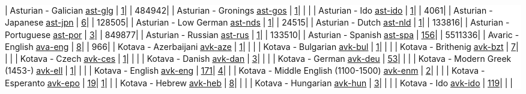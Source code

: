 |           Asturian - Galician  [ast-glg](https://object.pouta.csc.fi/Tatoeba-Challenge-v2023-09-26/ast-glg.tar)  | [         1](https://github.com/Helsinki-NLP/Tatoeba-Challenge/blob/v2023-09-26/data/test/ast-glg/test.txt)|            |     484942|
|           Asturian - Gronings  [ast-gos](https://object.pouta.csc.fi/Tatoeba-Challenge-v2023-09-26/ast-gos.tar)  | [         1](https://github.com/Helsinki-NLP/Tatoeba-Challenge/blob/v2023-09-26/data/test/ast-gos/test.txt)|            |            |
|                Asturian - Ido  [ast-ido](https://object.pouta.csc.fi/Tatoeba-Challenge-v2023-09-26/ast-ido.tar)  | [         1](https://github.com/Helsinki-NLP/Tatoeba-Challenge/blob/v2023-09-26/data/test/ast-ido/test.txt)|            |       4061|
|           Asturian - Japanese  [ast-jpn](https://object.pouta.csc.fi/Tatoeba-Challenge-v2023-09-26/ast-jpn.tar)  | [         6](https://github.com/Helsinki-NLP/Tatoeba-Challenge/blob/v2023-09-26/data/test/ast-jpn/test.txt)|            |     128505|
|         Asturian - Low German  [ast-nds](https://object.pouta.csc.fi/Tatoeba-Challenge-v2023-09-26/ast-nds.tar)  | [         1](https://github.com/Helsinki-NLP/Tatoeba-Challenge/blob/v2023-09-26/data/test/ast-nds/test.txt)|            |      24515|
|              Asturian - Dutch  [ast-nld](https://object.pouta.csc.fi/Tatoeba-Challenge-v2023-09-26/ast-nld.tar)  | [         1](https://github.com/Helsinki-NLP/Tatoeba-Challenge/blob/v2023-09-26/data/test/ast-nld/test.txt)|            |     133816|
|         Asturian - Portuguese  [ast-por](https://object.pouta.csc.fi/Tatoeba-Challenge-v2023-09-26/ast-por.tar)  | [         3](https://github.com/Helsinki-NLP/Tatoeba-Challenge/blob/v2023-09-26/data/test/ast-por/test.txt)|            |     849877|
|            Asturian - Russian  [ast-rus](https://object.pouta.csc.fi/Tatoeba-Challenge-v2023-09-26/ast-rus.tar)  | [         1](https://github.com/Helsinki-NLP/Tatoeba-Challenge/blob/v2023-09-26/data/test/ast-rus/test.txt)|            |     133510|
|            Asturian - Spanish  [ast-spa](https://object.pouta.csc.fi/Tatoeba-Challenge-v2023-09-26/ast-spa.tar)  | [       156](https://github.com/Helsinki-NLP/Tatoeba-Challenge/blob/v2023-09-26/data/test/ast-spa/test.txt)|            |    5511336|
|              Avaric - English  [ava-eng](https://object.pouta.csc.fi/Tatoeba-Challenge-v2023-09-26/ava-eng.tar)  | [         8](https://github.com/Helsinki-NLP/Tatoeba-Challenge/blob/v2023-09-26/data/test/ava-eng/test.txt)|            |        966|
|          Kotava - Azerbaijani  [avk-aze](https://object.pouta.csc.fi/Tatoeba-Challenge-v2023-09-26/avk-aze.tar)  | [         1](https://github.com/Helsinki-NLP/Tatoeba-Challenge/blob/v2023-09-26/data/test/avk-aze/test.txt)|            |            |
|            Kotava - Bulgarian  [avk-bul](https://object.pouta.csc.fi/Tatoeba-Challenge-v2023-09-26/avk-bul.tar)  | [         1](https://github.com/Helsinki-NLP/Tatoeba-Challenge/blob/v2023-09-26/data/test/avk-bul/test.txt)|            |            |
|            Kotava - Brithenig  [avk-bzt](https://object.pouta.csc.fi/Tatoeba-Challenge-v2023-09-26/avk-bzt.tar)  | [         7](https://github.com/Helsinki-NLP/Tatoeba-Challenge/blob/v2023-09-26/data/test/avk-bzt/test.txt)|            |            |
|                Kotava - Czech  [avk-ces](https://object.pouta.csc.fi/Tatoeba-Challenge-v2023-09-26/avk-ces.tar)  | [         1](https://github.com/Helsinki-NLP/Tatoeba-Challenge/blob/v2023-09-26/data/test/avk-ces/test.txt)|            |            |
|               Kotava - Danish  [avk-dan](https://object.pouta.csc.fi/Tatoeba-Challenge-v2023-09-26/avk-dan.tar)  | [         3](https://github.com/Helsinki-NLP/Tatoeba-Challenge/blob/v2023-09-26/data/test/avk-dan/test.txt)|            |            |
|               Kotava - German  [avk-deu](https://object.pouta.csc.fi/Tatoeba-Challenge-v2023-09-26/avk-deu.tar)  | [        53](https://github.com/Helsinki-NLP/Tatoeba-Challenge/blob/v2023-09-26/data/test/avk-deu/test.txt)|            |            |
|  Kotava - Modern Greek (1453-)  [avk-ell](https://object.pouta.csc.fi/Tatoeba-Challenge-v2023-09-26/avk-ell.tar)  | [         1](https://github.com/Helsinki-NLP/Tatoeba-Challenge/blob/v2023-09-26/data/test/avk-ell/test.txt)|            |            |
|              Kotava - English  [avk-eng](https://object.pouta.csc.fi/Tatoeba-Challenge-v2023-09-26/avk-eng.tar)  | [       171](https://github.com/Helsinki-NLP/Tatoeba-Challenge/blob/v2023-09-26/data/test/avk-eng/test.txt)| [         4](https://github.com/Helsinki-NLP/Tatoeba-Challenge/blob/v2023-09-26/data/dev/avk-eng/dev.txt)|            |
|  Kotava - Middle English (1100-1500)  [avk-enm](https://object.pouta.csc.fi/Tatoeba-Challenge-v2023-09-26/avk-enm.tar)  | [         2](https://github.com/Helsinki-NLP/Tatoeba-Challenge/blob/v2023-09-26/data/test/avk-enm/test.txt)|            |            |
|            Kotava - Esperanto  [avk-epo](https://object.pouta.csc.fi/Tatoeba-Challenge-v2023-09-26/avk-epo.tar)  | [        19](https://github.com/Helsinki-NLP/Tatoeba-Challenge/blob/v2023-09-26/data/test/avk-epo/test.txt)| [         1](https://github.com/Helsinki-NLP/Tatoeba-Challenge/blob/v2023-09-26/data/dev/avk-epo/dev.txt)|            |
|               Kotava - Hebrew  [avk-heb](https://object.pouta.csc.fi/Tatoeba-Challenge-v2023-09-26/avk-heb.tar)  | [         8](https://github.com/Helsinki-NLP/Tatoeba-Challenge/blob/v2023-09-26/data/test/avk-heb/test.txt)|            |            |
|            Kotava - Hungarian  [avk-hun](https://object.pouta.csc.fi/Tatoeba-Challenge-v2023-09-26/avk-hun.tar)  | [         3](https://github.com/Helsinki-NLP/Tatoeba-Challenge/blob/v2023-09-26/data/test/avk-hun/test.txt)|            |            |
|                  Kotava - Ido  [avk-ido](https://object.pouta.csc.fi/Tatoeba-Challenge-v2023-09-26/avk-ido.tar)  | [       119](https://github.com/Helsinki-NLP/Tatoeba-Challenge/blob/v2023-09-26/data/test/avk-ido/test.txt)|            |            |